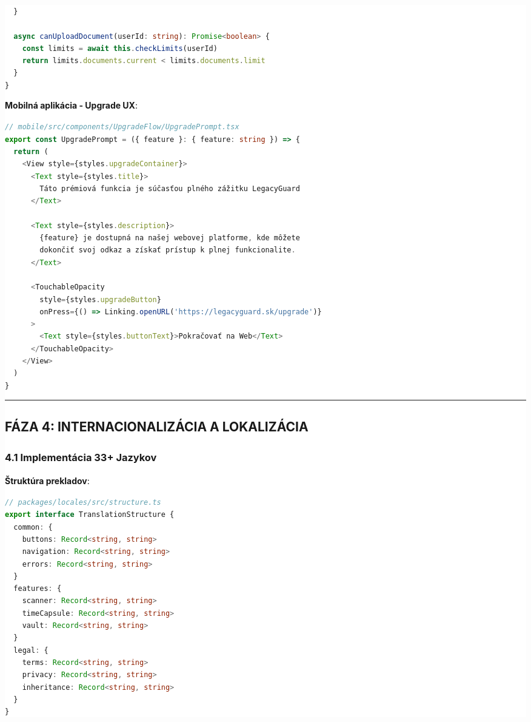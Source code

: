 ```typescript
  }

  async canUploadDocument(userId: string): Promise<boolean> {
    const limits = await this.checkLimits(userId)
    return limits.documents.current < limits.documents.limit
  }
}
```

**Mobilná aplikácia - Upgrade UX**:

```typescript
// mobile/src/components/UpgradeFlow/UpgradePrompt.tsx
export const UpgradePrompt = ({ feature }: { feature: string }) => {
  return (
    <View style={styles.upgradeContainer}>
      <Text style={styles.title}>
        Táto prémiová funkcia je súčasťou plného zážitku LegacyGuard
      </Text>
      
      <Text style={styles.description}>
        {feature} je dostupná na našej webovej platforme, kde môžete 
        dokončiť svoj odkaz a získať prístup k plnej funkcionalite.
      </Text>

      <TouchableOpacity 
        style={styles.upgradeButton}
        onPress={() => Linking.openURL('https://legacyguard.sk/upgrade')}
      >
        <Text style={styles.buttonText}>Pokračovať na Web</Text>
      </TouchableOpacity>
    </View>
  )
}
```

---

## FÁZA 4: INTERNACIONALIZÁCIA A LOKALIZÁCIA

### 4.1 Implementácia 33+ Jazykov

**Štruktúra prekladov**:

```typescript
// packages/locales/src/structure.ts
export interface TranslationStructure {
  common: {
    buttons: Record<string, string>
    navigation: Record<string, string>
    errors: Record<string, string>
  }
  features: {
    scanner: Record<string, string>
    timeCapsule: Record<string, string>
    vault: Record<string, string>
  }
  legal: {
    terms: Record<string, string>
    privacy: Record<string, string>
    inheritance: Record<string, string>
  }
}
```
